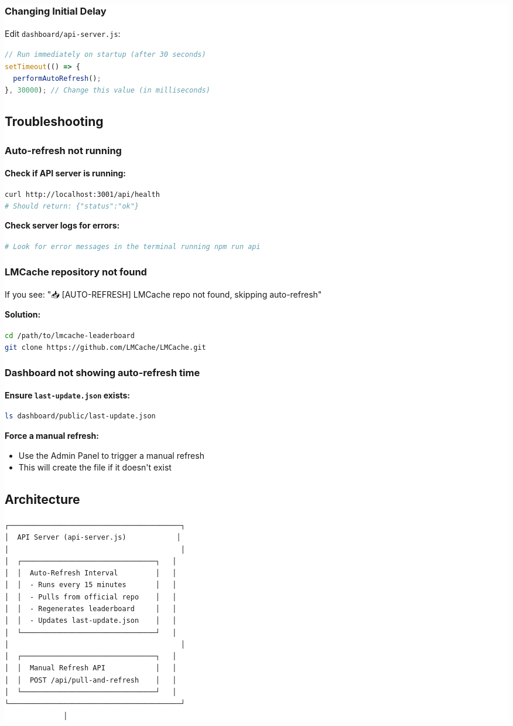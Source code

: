 ### Changing Initial Delay

Edit `dashboard/api-server.js`:

```javascript
// Run immediately on startup (after 30 seconds)
setTimeout(() => {
  performAutoRefresh();
}, 30000); // Change this value (in milliseconds)
```

## Troubleshooting

### Auto-refresh not running

**Check if API server is running:**
```bash
curl http://localhost:3001/api/health
# Should return: {"status":"ok"}
```

**Check server logs for errors:**
```bash
# Look for error messages in the terminal running npm run api
```

### LMCache repository not found

If you see: "📥 [AUTO-REFRESH] LMCache repo not found, skipping auto-refresh"

**Solution:**
```bash
cd /path/to/lmcache-leaderboard
git clone https://github.com/LMCache/LMCache.git
```

### Dashboard not showing auto-refresh time

**Ensure `last-update.json` exists:**
```bash
ls dashboard/public/last-update.json
```

**Force a manual refresh:**
- Use the Admin Panel to trigger a manual refresh
- This will create the file if it doesn't exist

## Architecture

```
┌─────────────────────────────────────────┐
│  API Server (api-server.js)            │
│                                         │
│  ┌────────────────────────────────┐   │
│  │  Auto-Refresh Interval         │   │
│  │  - Runs every 15 minutes       │   │
│  │  - Pulls from official repo    │   │
│  │  - Regenerates leaderboard     │   │
│  │  - Updates last-update.json    │   │
│  └────────────────────────────────┘   │
│                                         │
│  ┌────────────────────────────────┐   │
│  │  Manual Refresh API            │   │
│  │  POST /api/pull-and-refresh    │   │
│  └────────────────────────────────┘   │
└─────────────────────────────────────────┘
              │
```